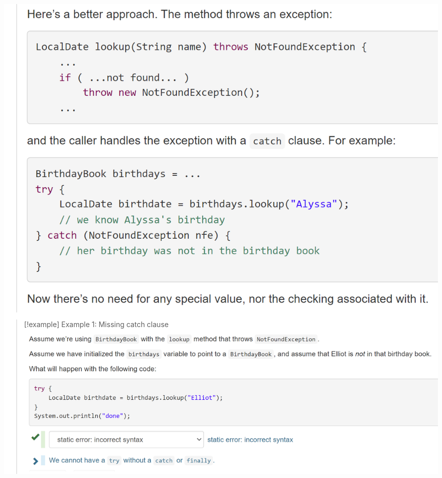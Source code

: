 > ![](5_Specifications.assets/image-20240101104053965.png)

> [!example] Example 1: Missing catch clause
> ![](5_Specifications.assets/image-20240101104131692.png)
